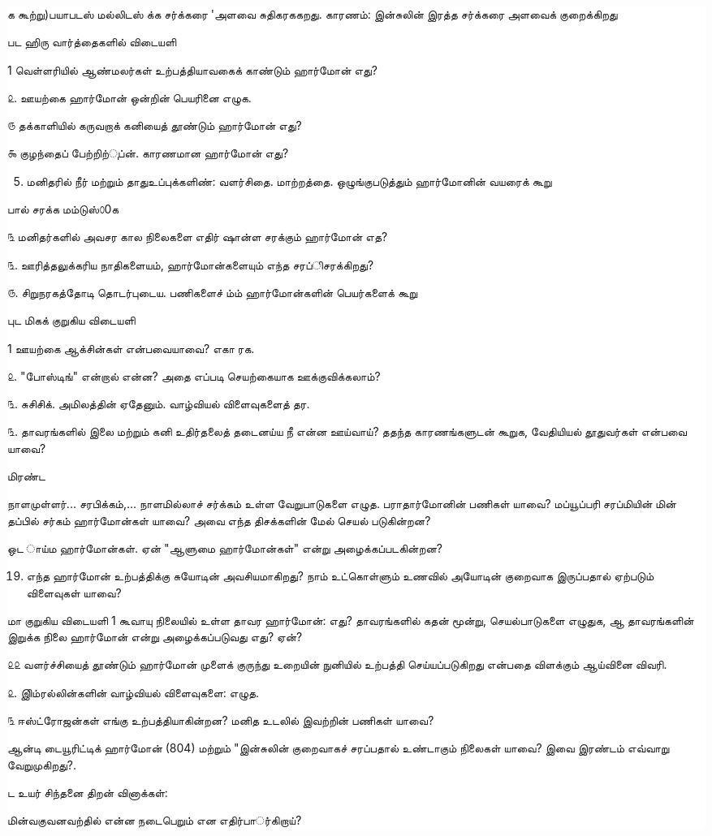 க கூற்று)பயாபடஸ்‌ மல்லிடஸ்‌ க்க சர்க்கரை 'அளவை சுதிகரககறது. காரணம்‌: இன்சுலின்‌ இரத்த சர்க்கரை அளவைக்‌ குறைக்கிறது

பட ஹிரு வார்த்தைகளில்‌ விடையளி

1 வெள்ளரியில்‌ ஆண்மலர்கள்‌ உற்பத்தியாவகைக்‌ காண்டும்‌ ஹார்மோன்‌ எது?

௨. ஊயற்கை ஹார்மோன்‌ ஒன்றின்‌ பெயரினை எழுக.

௫ தக்காளியில்‌ கருவறாக்‌ கனியைத்‌ தூண்டும்‌ ஹார்மோன்‌ எது?

௯ குழந்தைப்‌ பேற்றிற்ுப்ன்‌. காரணமான ஹார்மோன்‌ எது?

5.  மனிதரில்‌ நீர்‌ மற்றும்‌ தாதுஉப்புக்களிண்‌: வளர்சிதை. மாற்றத்தை. ஒழுங்குபடுத்தும்‌ ஹார்மோனின்‌ வயரைக்‌ கூறு

பால்‌ சரக்க
மம்டுஸ்௦0க

௩ மனிதர்களில்‌ அவசர கால நிலைகளை எதிர்‌ ஷான்ள சரக்கும்‌ ஹார்மோன்‌ எத?

௩. ஊரித்தலுக்கரிய நாதிகளையம்‌, ஹார்மோன்களையும்‌ எந்த சரப்ிசரக்கிறது?

௫. சிறுநரகத்தோடி தொடர்புடைய. பணிகளைச்‌ ம்ம்‌ ஹார்மோன்களின்‌ பெயர்களைக்‌ கூறு

புட மிகக்‌ குறுகிய விடையளி

1 ஊயற்கை ஆக்சின்கள்‌ என்பவையாவை? எகா ரக.

௨. "போஸ்டிங்‌" என்றால்‌ என்ன? அதை எப்படி செயற்கையாக ஊக்குவிக்கலாம்‌?

௩. சுசிசிக்‌. அமிலத்தின்‌ ஏதேனும்‌. வாழ்வியல்‌ விளைவுகளைத்‌ தர.

௩. தாவரங்களில்‌ இலை மற்றும்‌ கனி உதிர்தலைத்‌ தடைனய்ய நீ என்ன ஊய்வாய்‌? ததந்த காரணங்களுடன்‌ கூறுக, வேதியியல்‌ தூதுவர்கள்‌ என்பவை யாவை?

மிரண்ட

நாளமுள்ளர்‌... சரபிக்கம்‌,... நாளமில்லாச்‌ சர்க்கம்‌ உள்ள வேறுபாடுகளை எழுத. பராதார்மோனின்‌ பணிகள்‌ யாவை? மப்யூப்பரி சரப்மியின்‌ மின்‌ தப்பில்‌ சர்கம்‌ ஹார்மோன்கள்‌ யாவை? அவை எந்த திசக்களின்‌ மேல்‌ செயல்‌ படுகின்றன?

ஒட ாய்ம ஹார்மோன்கள்‌. ஏன்‌ "ஆளுமை ஹார்மோன்கள்‌" என்று அழைக்கப்படகின்றன?

19.  எந்த ஹார்மோன்‌ உற்பத்திக்கு சுயோடின்‌ அவசியமாகிறது? நாம்‌ உட்கொள்ளும்‌ உணவில்‌ அயோடின்‌ குறைவாக இருப்பதால்‌ ஏற்படும்‌ விளைவுகள்‌ யாவை?

மா குறுகிய விடையளி 1 கூவாயு நிலையில்‌ உள்ள தாவர ஹார்மோன்‌: எது? தாவரங்களில்‌ கதன்‌ மூன்று, செயல்பாடுகளை எழுதுக, ஆ தாவரங்களின்‌ இறுக்க நிலை ஹார்மோன்‌ என்று அழைக்கப்படுவது எது? ஏன்‌?

௨௨ வளர்ச்சியைத்‌ தூண்டும்‌ ஹார்மோன்‌ முளைக்‌ குருந்து உறையின்‌ நுனியில்‌ உற்பத்தி செய்யப்படுகிறது என்பதை விளக்கும்‌ ஆய்வினை விவரி.

௨. இிம்ரல்லின்களின்‌ வாழ்வியல்‌ விளைவுகளை: எழுத.

௩ ஈஸ்ட்ரோஜன்கள்‌ எங்கு உற்பத்தியாகின்றன? மனித உடலில்‌ இவற்றின்‌ பணிகள்‌ யாவை?

ஆன்டி டையூரிட்டிக்‌ ஹார்மோன்‌ (804) மற்றும்‌ "இன்சுலின்‌ குறைவாகச்‌ சரப்பதால்‌ உண்டாகும்‌ நிலைகள்‌ யாவை? இவை இரண்டம்‌ எவ்வாறு வேறுமுகிறது?.

ட உயர்‌ சிந்தனை திறன்‌ வினாக்கள்‌:

மின்வகுவனவற்தில்‌ என்ன நடைபெறும்‌ என எதிர்பார்்கிறாய்‌?
